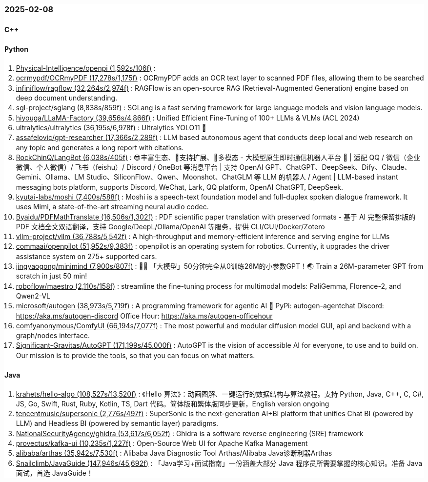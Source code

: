 ### 2025-02-08

#### C++

#### Python
1. [Physical-Intelligence/openpi (1,592s/106f)](https://github.com/Physical-Intelligence/openpi) : 
2. [ocrmypdf/OCRmyPDF (17,278s/1,175f)](https://github.com/ocrmypdf/OCRmyPDF) : OCRmyPDF adds an OCR text layer to scanned PDF files, allowing them to be searched
3. [infiniflow/ragflow (32,264s/2,974f)](https://github.com/infiniflow/ragflow) : RAGFlow is an open-source RAG (Retrieval-Augmented Generation) engine based on deep document understanding.
4. [sgl-project/sglang (8,838s/859f)](https://github.com/sgl-project/sglang) : SGLang is a fast serving framework for large language models and vision language models.
5. [hiyouga/LLaMA-Factory (39,656s/4,866f)](https://github.com/hiyouga/LLaMA-Factory) : Unified Efficient Fine-Tuning of 100+ LLMs & VLMs (ACL 2024)
6. [ultralytics/ultralytics (36,195s/6,978f)](https://github.com/ultralytics/ultralytics) : Ultralytics YOLO11 🚀
7. [assafelovic/gpt-researcher (17,366s/2,289f)](https://github.com/assafelovic/gpt-researcher) : LLM based autonomous agent that conducts deep local and web research on any topic and generates a long report with citations.
8. [RockChinQ/LangBot (6,038s/405f)](https://github.com/RockChinQ/LangBot) : 😎丰富生态、🧩支持扩展、🦄多模态 - 大模型原生即时通信机器人平台 🤖 | 适配 QQ / 微信（企业微信、个人微信）/ 飞书（feishu）/ Discord / OneBot 等消息平台 | 支持 OpenAI GPT、ChatGPT、DeepSeek、Dify、Claude、Gemini、Ollama、LM Studio、SiliconFlow、Qwen、Moonshot、ChatGLM 等 LLM 的机器人 / Agent | LLM-based instant messaging bots platform, supports Discord, WeChat, Lark, QQ platform, OpenAI ChatGPT, DeepSeek.
9. [kyutai-labs/moshi (7,400s/588f)](https://github.com/kyutai-labs/moshi) : Moshi is a speech-text foundation model and full-duplex spoken dialogue framework. It uses Mimi, a state-of-the-art streaming neural audio codec.
10. [Byaidu/PDFMathTranslate (16,506s/1,302f)](https://github.com/Byaidu/PDFMathTranslate) : PDF scientific paper translation with preserved formats - 基于 AI 完整保留排版的 PDF 文档全文双语翻译，支持 Google/DeepL/Ollama/OpenAI 等服务，提供 CLI/GUI/Docker/Zotero
11. [vllm-project/vllm (36,788s/5,542f)](https://github.com/vllm-project/vllm) : A high-throughput and memory-efficient inference and serving engine for LLMs
12. [commaai/openpilot (51,952s/9,383f)](https://github.com/commaai/openpilot) : openpilot is an operating system for robotics. Currently, it upgrades the driver assistance system on 275+ supported cars.
13. [jingyaogong/minimind (7,900s/807f)](https://github.com/jingyaogong/minimind) : 🚀🚀 「大模型」50分钟完全从0训练26M的小参数GPT！🌏 Train a 26M-parameter GPT from scratch in just 50 min!
14. [roboflow/maestro (2,110s/158f)](https://github.com/roboflow/maestro) : streamline the fine-tuning process for multimodal models: PaliGemma, Florence-2, and Qwen2-VL
15. [microsoft/autogen (38,973s/5,719f)](https://github.com/microsoft/autogen) : A programming framework for agentic AI 🤖 PyPi: autogen-agentchat Discord: https://aka.ms/autogen-discord Office Hour: https://aka.ms/autogen-officehour
16. [comfyanonymous/ComfyUI (66,194s/7,077f)](https://github.com/comfyanonymous/ComfyUI) : The most powerful and modular diffusion model GUI, api and backend with a graph/nodes interface.
17. [Significant-Gravitas/AutoGPT (171,199s/45,000f)](https://github.com/Significant-Gravitas/AutoGPT) : AutoGPT is the vision of accessible AI for everyone, to use and to build on. Our mission is to provide the tools, so that you can focus on what matters.

#### Java
1. [krahets/hello-algo (108,527s/13,520f)](https://github.com/krahets/hello-algo) : 《Hello 算法》：动画图解、一键运行的数据结构与算法教程。支持 Python, Java, C++, C, C#, JS, Go, Swift, Rust, Ruby, Kotlin, TS, Dart 代码。简体版和繁体版同步更新，English version ongoing
2. [tencentmusic/supersonic (2,776s/497f)](https://github.com/tencentmusic/supersonic) : SuperSonic is the next-generation AI+BI platform that unifies Chat BI (powered by LLM) and Headless BI (powered by semantic layer) paradigms.
3. [NationalSecurityAgency/ghidra (53,617s/6,052f)](https://github.com/NationalSecurityAgency/ghidra) : Ghidra is a software reverse engineering (SRE) framework
4. [provectus/kafka-ui (10,235s/1,227f)](https://github.com/provectus/kafka-ui) : Open-Source Web UI for Apache Kafka Management
5. [alibaba/arthas (35,942s/7,530f)](https://github.com/alibaba/arthas) : Alibaba Java Diagnostic Tool Arthas/Alibaba Java诊断利器Arthas
6. [Snailclimb/JavaGuide (147,946s/45,692f)](https://github.com/Snailclimb/JavaGuide) : 「Java学习+面试指南」一份涵盖大部分 Java 程序员所需要掌握的核心知识。准备 Java 面试，首选 JavaGuide！
